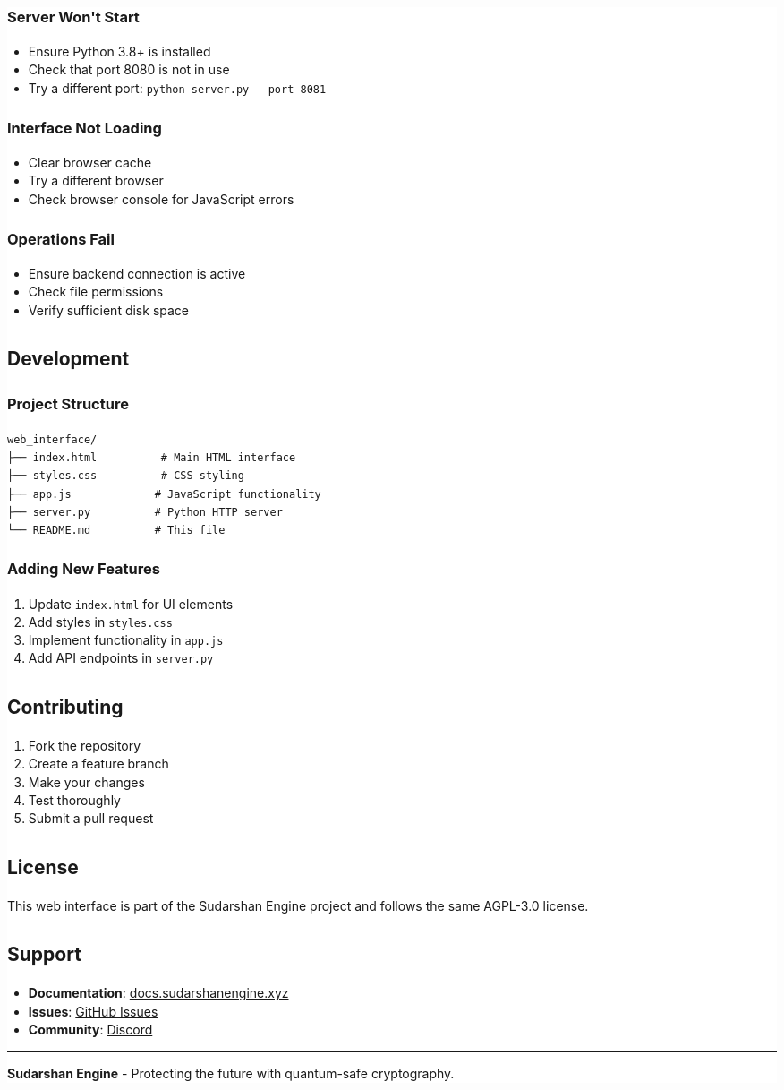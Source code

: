 ### Server Won't Start
- Ensure Python 3.8+ is installed
- Check that port 8080 is not in use
- Try a different port: `python server.py --port 8081`

### Interface Not Loading
- Clear browser cache
- Try a different browser
- Check browser console for JavaScript errors

### Operations Fail
- Ensure backend connection is active
- Check file permissions
- Verify sufficient disk space

## Development

### Project Structure
```
web_interface/
├── index.html          # Main HTML interface
├── styles.css          # CSS styling
├── app.js             # JavaScript functionality
├── server.py          # Python HTTP server
└── README.md          # This file
```

### Adding New Features
1. Update `index.html` for UI elements
2. Add styles in `styles.css`
3. Implement functionality in `app.js`
4. Add API endpoints in `server.py`

## Contributing

1. Fork the repository
2. Create a feature branch
3. Make your changes
4. Test thoroughly
5. Submit a pull request

## License

This web interface is part of the Sudarshan Engine project and follows the same AGPL-3.0 license.

## Support

- **Documentation**: [docs.sudarshanengine.xyz](https://docs.sudarshanengine.xyz)
- **Issues**: [GitHub Issues](https://github.com/sudarshan-engine/sudarshan-engine/issues)
- **Community**: [Discord](https://discord.gg/sudarshan-engine)

---

**Sudarshan Engine** - Protecting the future with quantum-safe cryptography.